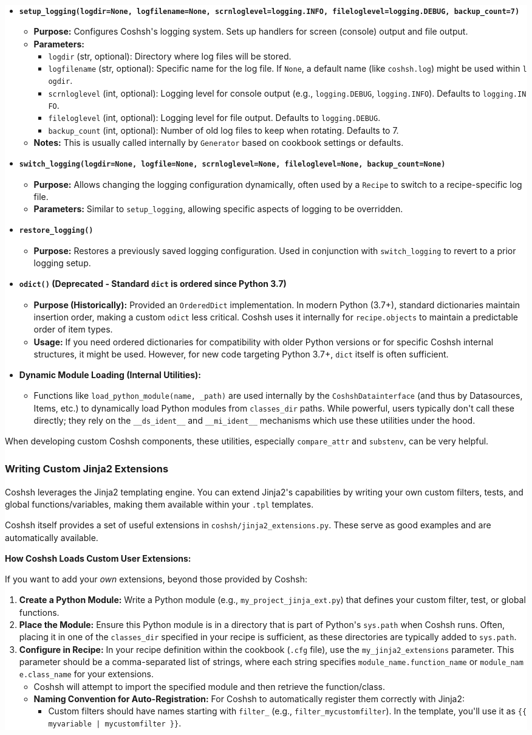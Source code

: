 *   **`setup_logging(logdir=None, logfilename=None, scrnloglevel=logging.INFO, fileloglevel=logging.DEBUG, backup_count=7)`**
    *   **Purpose:** Configures Coshsh's logging system. Sets up handlers for screen (console) output and file output.
    *   **Parameters:**
        *   `logdir` (str, optional): Directory where log files will be stored.
        *   `logfilename` (str, optional): Specific name for the log file. If `None`, a default name (like `coshsh.log`) might be used within `logdir`.
        *   `scrnloglevel` (int, optional): Logging level for console output (e.g., `logging.DEBUG`, `logging.INFO`). Defaults to `logging.INFO`.
        *   `fileloglevel` (int, optional): Logging level for file output. Defaults to `logging.DEBUG`.
        *   `backup_count` (int, optional): Number of old log files to keep when rotating. Defaults to 7.
    *   **Notes:** This is usually called internally by `Generator` based on cookbook settings or defaults.

*   **`switch_logging(logdir=None, logfile=None, scrnloglevel=None, fileloglevel=None, backup_count=None)`**
    *   **Purpose:** Allows changing the logging configuration dynamically, often used by a `Recipe` to switch to a recipe-specific log file.
    *   **Parameters:** Similar to `setup_logging`, allowing specific aspects of logging to be overridden.
*   **`restore_logging()`**
    *   **Purpose:** Restores a previously saved logging configuration. Used in conjunction with `switch_logging` to revert to a prior logging setup.

*   **`odict()` (Deprecated - Standard `dict` is ordered since Python 3.7)**
    *   **Purpose (Historically):** Provided an `OrderedDict` implementation. In modern Python (3.7+), standard dictionaries maintain insertion order, making a custom `odict` less critical. Coshsh uses it internally for `recipe.objects` to maintain a predictable order of item types.
    *   **Usage:** If you need ordered dictionaries for compatibility with older Python versions or for specific Coshsh internal structures, it might be used. However, for new code targeting Python 3.7+, `dict` itself is often sufficient.

*   **Dynamic Module Loading (Internal Utilities):**
    *   Functions like `load_python_module(name, _path)` are used internally by the `CoshshDatainterface` (and thus by Datasources, Items, etc.) to dynamically load Python modules from `classes_dir` paths. While powerful, users typically don't call these directly; they rely on the `__ds_ident__` and `__mi_ident__` mechanisms which use these utilities under the hood.

When developing custom Coshsh components, these utilities, especially `compare_attr` and `substenv`, can be very helpful.

### Writing Custom Jinja2 Extensions

Coshsh leverages the Jinja2 templating engine. You can extend Jinja2's capabilities by writing your own custom filters, tests, and global functions/variables, making them available within your `.tpl` templates.

Coshsh itself provides a set of useful extensions in `coshsh/jinja2_extensions.py`. These serve as good examples and are automatically available.

**How Coshsh Loads Custom User Extensions:**

If you want to add your *own* extensions, beyond those provided by Coshsh:
1.  **Create a Python Module:** Write a Python module (e.g., `my_project_jinja_ext.py`) that defines your custom filter, test, or global functions.
2.  **Place the Module:** Ensure this Python module is in a directory that is part of Python's `sys.path` when Coshsh runs. Often, placing it in one of the `classes_dir` specified in your recipe is sufficient, as these directories are typically added to `sys.path`.
3.  **Configure in Recipe:** In your recipe definition within the cookbook (`.cfg` file), use the `my_jinja2_extensions` parameter. This parameter should be a comma-separated list of strings, where each string specifies `module_name.function_name` or `module_name.class_name` for your extensions.
    *   Coshsh will attempt to import the specified module and then retrieve the function/class.
    *   **Naming Convention for Auto-Registration:** For Coshsh to automatically register them correctly with Jinja2:
        *   Custom filters should have names starting with `filter_` (e.g., `filter_mycustomfilter`). In the template, you'll use it as `{{ myvariable | mycustomfilter }}`.